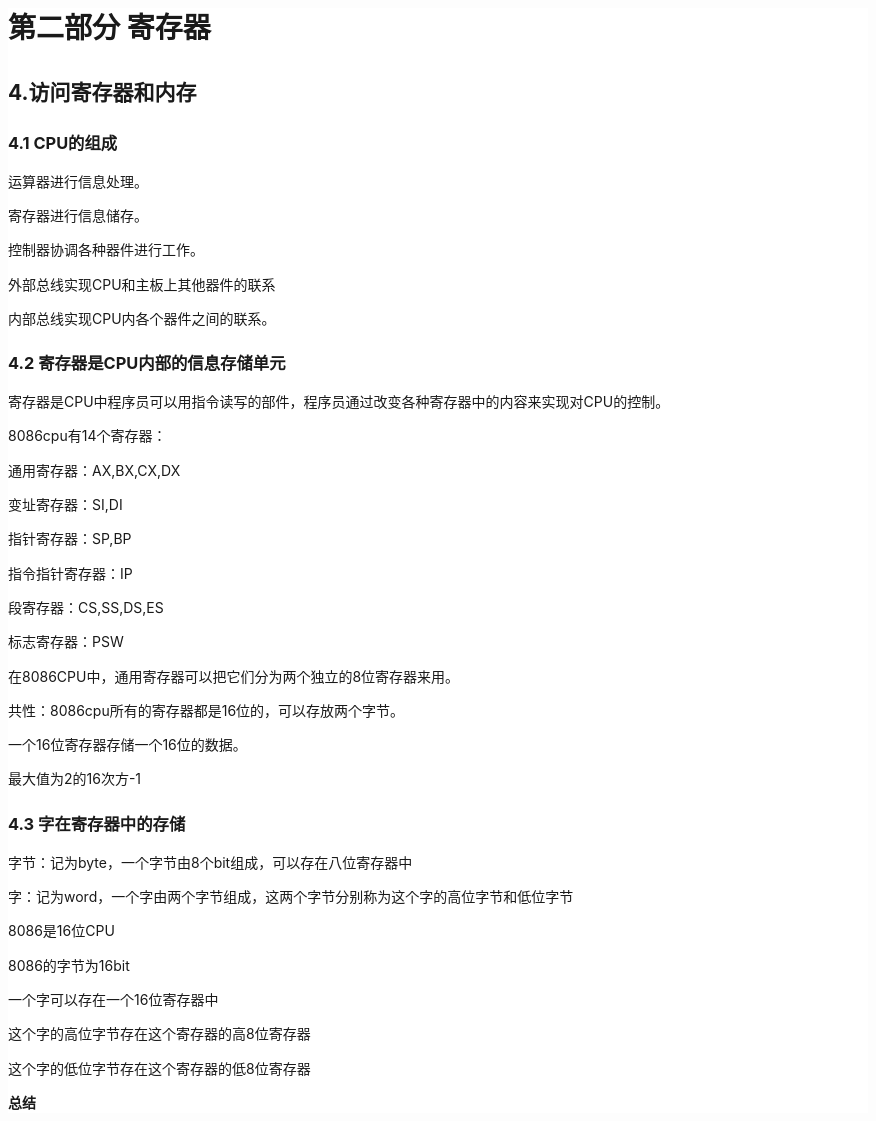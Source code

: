 # 第二部分 寄存器

## 4.访问寄存器和内存

### 4.1 CPU的组成

运算器进行信息处理。

寄存器进行信息储存。

控制器协调各种器件进行工作。

外部总线实现CPU和主板上其他器件的联系

内部总线实现CPU内各个器件之间的联系。

### 4.2 寄存器是CPU内部的信息存储单元

寄存器是CPU中程序员可以用指令读写的部件，程序员通过改变各种寄存器中的内容来实现对CPU的控制。

8086cpu有14个寄存器：

通用寄存器：AX,BX,CX,DX

变址寄存器：SI,DI

指针寄存器：SP,BP

指令指针寄存器：IP

段寄存器：CS,SS,DS,ES

标志寄存器：PSW

在8086CPU中，通用寄存器可以把它们分为两个独立的8位寄存器来用。

共性：8086cpu所有的寄存器都是16位的，可以存放两个字节。

一个16位寄存器存储一个16位的数据。

最大值为2的16次方-1

### 4.3 字在寄存器中的存储

字节：记为byte，一个字节由8个bit组成，可以存在八位寄存器中

字：记为word，一个字由两个字节组成，这两个字节分别称为这个字的高位字节和低位字节

8086是16位CPU

8086的字节为16bit

一个字可以存在一个16位寄存器中

这个字的高位字节存在这个寄存器的高8位寄存器

这个字的低位字节存在这个寄存器的低8位寄存器

**总结**
